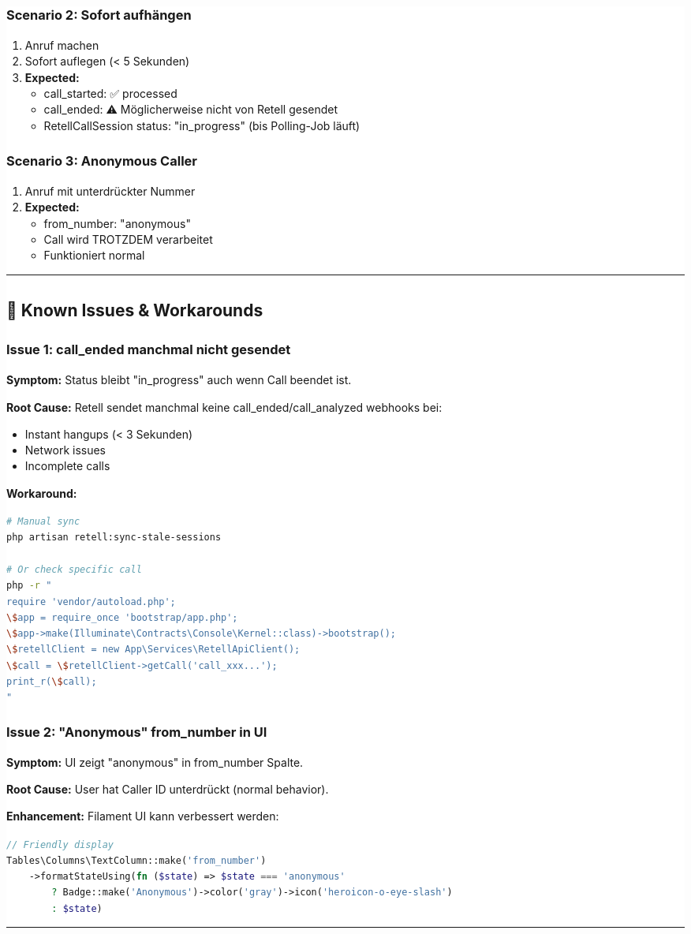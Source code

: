 ### Scenario 2: Sofort aufhängen
1. Anruf machen
2. Sofort auflegen (< 5 Sekunden)
3. **Expected:**
   - call_started: ✅ processed
   - call_ended: ⚠️  Möglicherweise nicht von Retell gesendet
   - RetellCallSession status: "in_progress" (bis Polling-Job läuft)

### Scenario 3: Anonymous Caller
1. Anruf mit unterdrückter Nummer
2. **Expected:**
   - from_number: "anonymous"
   - Call wird TROTZDEM verarbeitet
   - Funktioniert normal

---

## 🚨 Known Issues & Workarounds

### Issue 1: call_ended manchmal nicht gesendet

**Symptom:** Status bleibt "in_progress" auch wenn Call beendet ist.

**Root Cause:** Retell sendet manchmal keine call_ended/call_analyzed webhooks bei:
- Instant hangups (< 3 Sekunden)
- Network issues
- Incomplete calls

**Workaround:**
```bash
# Manual sync
php artisan retell:sync-stale-sessions

# Or check specific call
php -r "
require 'vendor/autoload.php';
\$app = require_once 'bootstrap/app.php';
\$app->make(Illuminate\Contracts\Console\Kernel::class)->bootstrap();
\$retellClient = new App\Services\RetellApiClient();
\$call = \$retellClient->getCall('call_xxx...');
print_r(\$call);
"
```

### Issue 2: "Anonymous" from_number in UI

**Symptom:** UI zeigt "anonymous" in from_number Spalte.

**Root Cause:** User hat Caller ID unterdrückt (normal behavior).

**Enhancement:** Filament UI kann verbessert werden:
```php
// Friendly display
Tables\Columns\TextColumn::make('from_number')
    ->formatStateUsing(fn ($state) => $state === 'anonymous'
        ? Badge::make('Anonymous')->color('gray')->icon('heroicon-o-eye-slash')
        : $state)
```

---